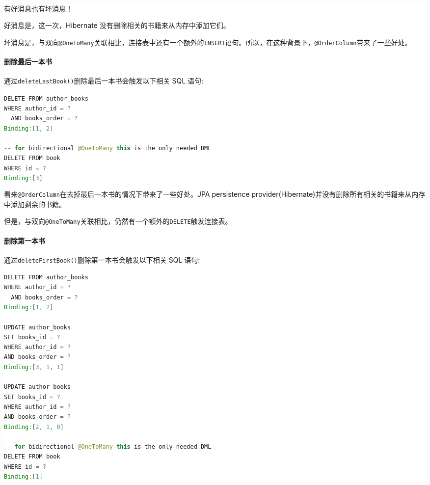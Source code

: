 有好消息也有坏消息！

好消息是，这一次，Hibernate 没有删除相关的书籍来从内存中添加它们。

坏消息是，与双向`@OneToMany`关联相比，连接表中还有一个额外的`INSERT`语句。所以，在这种背景下，`@OrderColumn`带来了一些好处。

#### 删除最后一本书

通过`deleteLastBook()`删除最后一本书会触发以下相关 SQL 语句:

```java
DELETE FROM author_books
WHERE author_id = ?
  AND books_order = ?
Binding:[1, 2]

-- for bidirectional @OneToMany this is the only needed DML
DELETE FROM book
WHERE id = ?
Binding:[3]

```

看来`@OrderColumn`在去掉最后一本书的情况下带来了一些好处。JPA persistence provider(Hibernate)并没有删除所有相关的书籍来从内存中添加剩余的书籍。

但是，与双向`@OneToMany`关联相比，仍然有一个额外的`DELETE`触发连接表。

#### 删除第一本书

通过`deleteFirstBook()`删除第一本书会触发以下相关 SQL 语句:

```java
DELETE FROM author_books
WHERE author_id = ?
  AND books_order = ?
Binding:[1, 2]

UPDATE author_books
SET books_id = ?
WHERE author_id = ?
AND books_order = ?
Binding:[3, 1, 1]

UPDATE author_books
SET books_id = ?
WHERE author_id = ?
AND books_order = ?
Binding:[2, 1, 0]

-- for bidirectional @OneToMany this is the only needed DML
DELETE FROM book
WHERE id = ?
Binding:[1]

```
